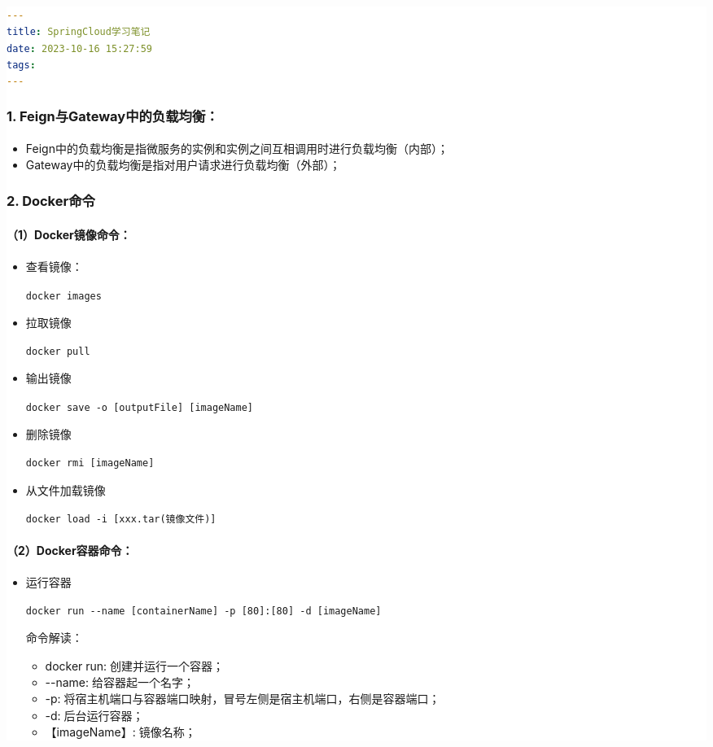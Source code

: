 ```yaml
---
title: SpringCloud学习笔记
date: 2023-10-16 15:27:59
tags:
---
```


### 1. Feign与Gateway中的负载均衡：

* Feign中的负载均衡是指微服务的实例和实例之间互相调用时进行负载均衡（内部）；
* Gateway中的负载均衡是指对用户请求进行负载均衡（外部）；

### 2. Docker命令

####  （1）Docker镜像命令：

* 查看镜像：

  ```
  docker images
  ```

* 拉取镜像

  ```
  docker pull
  ```

* 输出镜像

  ```
  docker save -o [outputFile] [imageName]
  ```

* 删除镜像

  ```
  docker rmi [imageName]
  ```

* 从文件加载镜像

  ```
  docker load -i [xxx.tar(镜像文件)]
  ```

#### （2）Docker容器命令：

* 运行容器

  ```
  docker run --name [containerName] -p [80]:[80] -d [imageName]
  ```

  命令解读：

  * docker run: 创建并运行一个容器；
  * --name: 给容器起一个名字；
  * -p: 将宿主机端口与容器端口映射，冒号左侧是宿主机端口，右侧是容器端口；
  * -d: 后台运行容器；
  * 【imageName】: 镜像名称；
